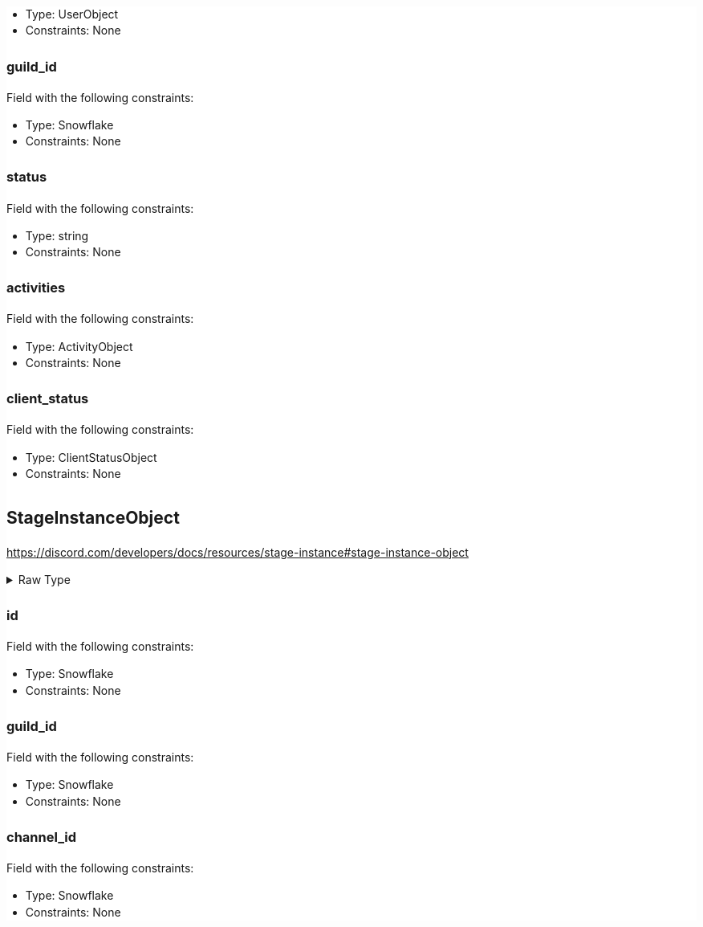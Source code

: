 - Type: UserObject
- Constraints: None

### guild_id

Field with the following constraints:

- Type: Snowflake
- Constraints: None

### status

Field with the following constraints:

- Type: string
- Constraints: None

### activities

Field with the following constraints:

- Type: ActivityObject
- Constraints: None

### client_status

Field with the following constraints:

- Type: ClientStatusObject
- Constraints: None

## StageInstanceObject

https://discord.com/developers/docs/resources/stage-instance#stage-instance-object

<details><summary>Raw Type</summary></details>

### id

Field with the following constraints:

- Type: Snowflake
- Constraints: None

### guild_id

Field with the following constraints:

- Type: Snowflake
- Constraints: None

### channel_id

Field with the following constraints:

- Type: Snowflake
- Constraints: None
